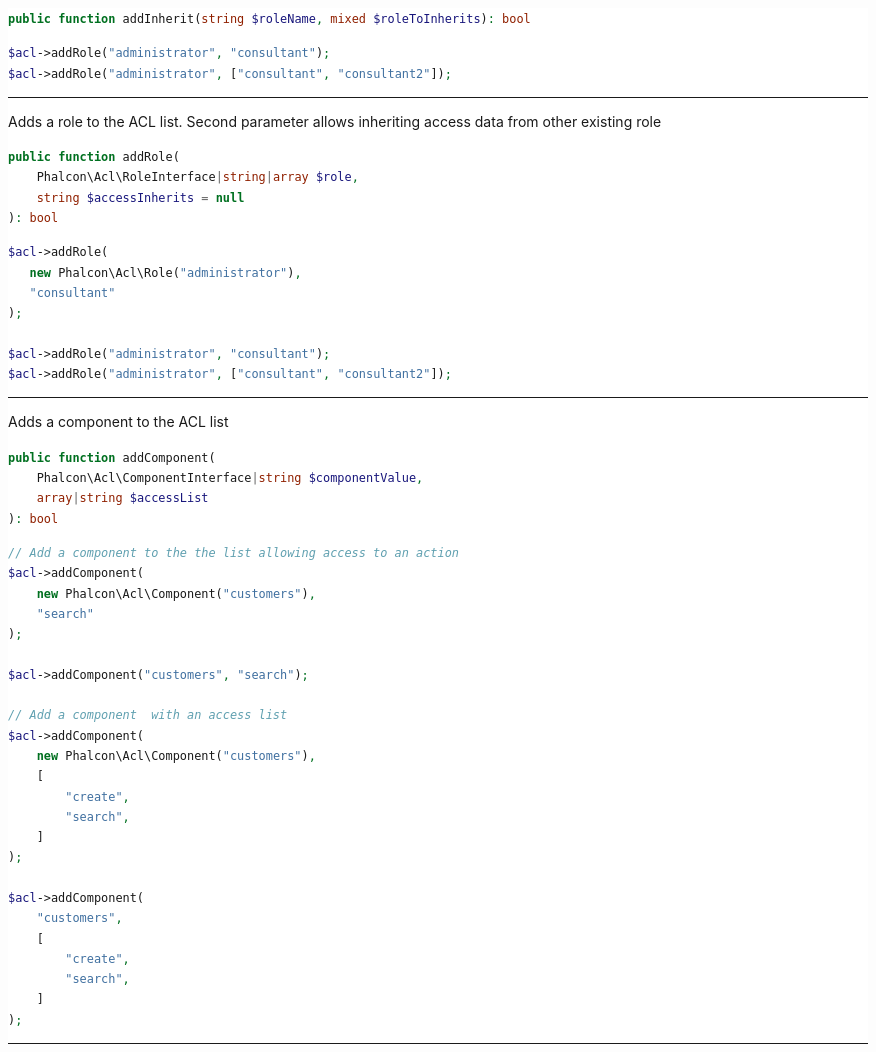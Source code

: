 ```php
public function addInherit(string $roleName, mixed $roleToInherits): bool
```

```php
$acl->addRole("administrator", "consultant");
$acl->addRole("administrator", ["consultant", "consultant2"]);
```
<hr/>


Adds a role to the ACL list. Second parameter allows inheriting access data from other existing role

```php
public function addRole(
    Phalcon\Acl\RoleInterface|string|array $role, 
    string $accessInherits = null
): bool
```

 ```php
$acl->addRole(
    new Phalcon\Acl\Role("administrator"),
    "consultant"
 );
 
 $acl->addRole("administrator", "consultant");
 $acl->addRole("administrator", ["consultant", "consultant2"]);
```
<hr/>


Adds a component to the ACL list

```php
public function addComponent(
    Phalcon\Acl\ComponentInterface|string $componentValue, 
    array|string $accessList
): bool
```

```php
// Add a component to the the list allowing access to an action
$acl->addComponent(
    new Phalcon\Acl\Component("customers"),
    "search"
);

$acl->addComponent("customers", "search");

// Add a component  with an access list
$acl->addComponent(
    new Phalcon\Acl\Component("customers"),
    [
        "create",
        "search",
    ]
);

$acl->addComponent(
    "customers",
    [
        "create",
        "search",
    ]
);
```
<hr/>
